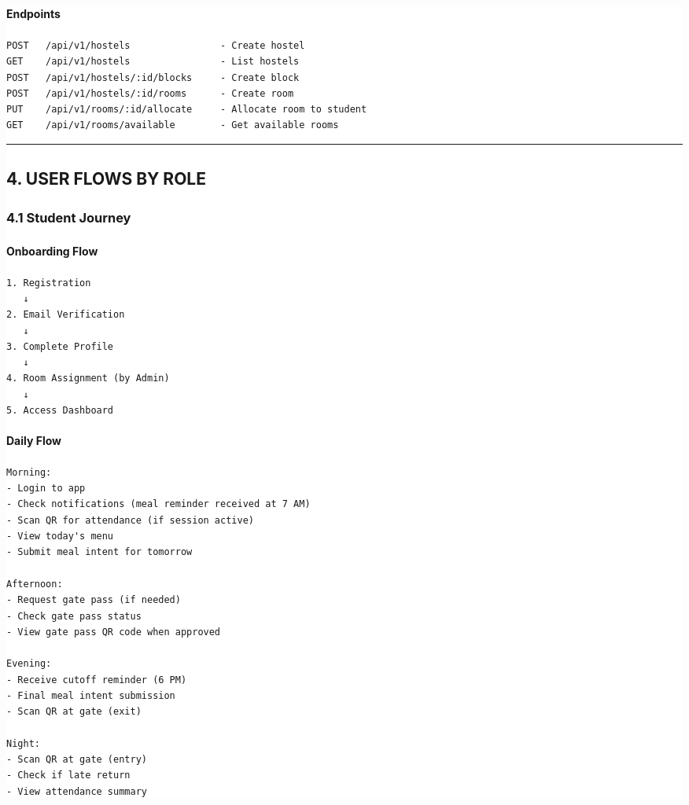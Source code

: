 #### Endpoints
```
POST   /api/v1/hostels                - Create hostel
GET    /api/v1/hostels                - List hostels
POST   /api/v1/hostels/:id/blocks     - Create block
POST   /api/v1/hostels/:id/rooms      - Create room
PUT    /api/v1/rooms/:id/allocate     - Allocate room to student
GET    /api/v1/rooms/available        - Get available rooms
```

---

## 4. USER FLOWS BY ROLE

### 4.1 Student Journey

#### Onboarding Flow
```
1. Registration
   ↓
2. Email Verification
   ↓
3. Complete Profile
   ↓
4. Room Assignment (by Admin)
   ↓
5. Access Dashboard
```

#### Daily Flow
```
Morning:
- Login to app
- Check notifications (meal reminder received at 7 AM)
- Scan QR for attendance (if session active)
- View today's menu
- Submit meal intent for tomorrow

Afternoon:
- Request gate pass (if needed)
- Check gate pass status
- View gate pass QR code when approved

Evening:
- Receive cutoff reminder (6 PM)
- Final meal intent submission
- Scan QR at gate (exit)

Night:
- Scan QR at gate (entry)
- Check if late return
- View attendance summary
```
